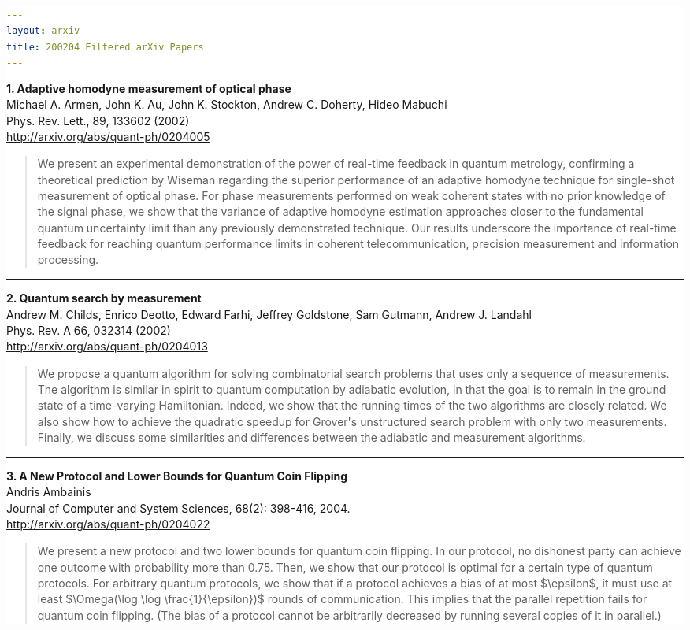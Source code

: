 ```yaml
---
layout: arxiv
title: 200204 Filtered arXiv Papers
---
```


**1.    Adaptive homodyne measurement of optical phase**  
Michael A. Armen, John K. Au, John K. Stockton, Andrew C. Doherty, Hideo Mabuchi  
Phys. Rev. Lett., 89, 133602 (2002)  
http://arxiv.org/abs/quant-ph/0204005  
<blockquote>
<p>
We present an experimental demonstration of the power of real-time feedback in quantum metrology, confirming a theoretical prediction by Wiseman regarding the superior performance of an adaptive homodyne technique for single-shot measurement of optical phase. For phase measurements performed on weak coherent states with no prior knowledge of the signal phase, we show that the variance of adaptive homodyne estimation approaches closer to the fundamental quantum uncertainty limit than any previously demonstrated technique. Our results underscore the importance of real-time feedback for reaching quantum performance limits in coherent telecommunication, precision measurement and information processing.
</p>
</blockquote>

------

**2.    Quantum search by measurement**  
Andrew M. Childs, Enrico Deotto, Edward Farhi, Jeffrey Goldstone, Sam Gutmann, Andrew J. Landahl  
Phys. Rev. A 66, 032314 (2002)  
http://arxiv.org/abs/quant-ph/0204013  
<blockquote>
<p>
We propose a quantum algorithm for solving combinatorial search problems that uses only a sequence of measurements. The algorithm is similar in spirit to quantum computation by adiabatic evolution, in that the goal is to remain in the ground state of a time-varying Hamiltonian. Indeed, we show that the running times of the two algorithms are closely related. We also show how to achieve the quadratic speedup for Grover's unstructured search problem with only two measurements. Finally, we discuss some similarities and differences between the adiabatic and measurement algorithms.
</p>
</blockquote>

------

**3.    A New Protocol and Lower Bounds for Quantum Coin Flipping**  
Andris Ambainis  
Journal of Computer and System Sciences, 68(2): 398-416, 2004.  
http://arxiv.org/abs/quant-ph/0204022  
<blockquote>
<p>
We present a new protocol and two lower bounds for quantum coin flipping. In our protocol, no dishonest party can achieve one outcome with probability more than 0.75. Then, we show that our protocol is optimal for a certain type of quantum protocols. For arbitrary quantum protocols, we show that if a protocol achieves a bias of at most $\epsilon$, it must use at least $\Omega(\log \log \frac{1}{\epsilon})$ rounds of communication. This implies that the parallel repetition fails for quantum coin flipping. (The bias of a protocol cannot be arbitrarily decreased by running several copies of it in parallel.)
</p>
</blockquote>
